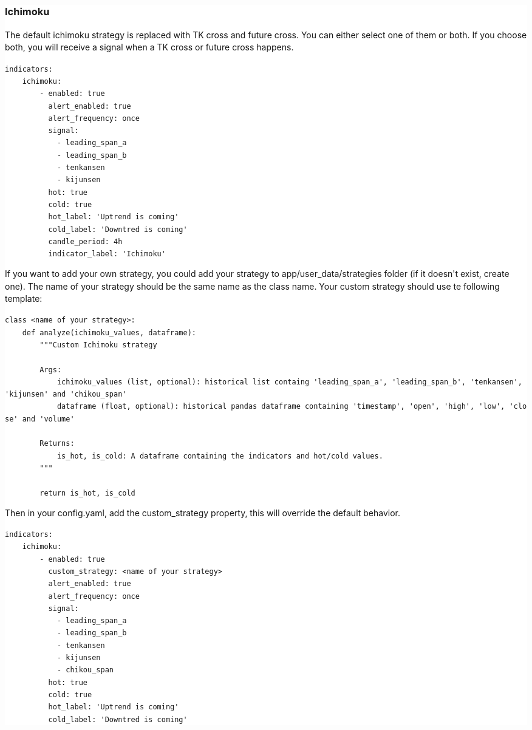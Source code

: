 ### Ichimoku

The default ichimoku strategy is replaced with TK cross and future cross. You can either select one of them or both. If you choose both, you will receive a signal when a TK cross or future cross happens. 

```
indicators:
    ichimoku:
        - enabled: true
          alert_enabled: true
          alert_frequency: once
          signal:
            - leading_span_a
            - leading_span_b
            - tenkansen
            - kijunsen
          hot: true
          cold: true
          hot_label: 'Uptrend is coming'
          cold_label: 'Downtred is coming'
          candle_period: 4h
          indicator_label: 'Ichimoku'
```

If you want to add your own strategy, you could add your strategy to app/user_data/strategies folder (if it doesn't exist, create one). The name of your strategy should be the same name as the class name. Your custom strategy should use te following template:

```
class <name of your strategy>:
    def analyze(ichimoku_values, dataframe):
        """Custom Ichimoku strategy

        Args:               
            ichimoku_values (list, optional): historical list containg 'leading_span_a', 'leading_span_b', 'tenkansen', 'kijunsen' and 'chikou_span'
            dataframe (float, optional): historical pandas dataframe containing 'timestamp', 'open', 'high', 'low', 'close' and 'volume' 

        Returns:
            is_hot, is_cold: A dataframe containing the indicators and hot/cold values.
        """

        return is_hot, is_cold
```

Then in your config.yaml, add the custom_strategy property, this will override the default behavior.

```
indicators:
    ichimoku:
        - enabled: true
          custom_strategy: <name of your strategy>
          alert_enabled: true
          alert_frequency: once
          signal:
            - leading_span_a
            - leading_span_b
            - tenkansen
            - kijunsen
            - chikou_span
          hot: true
          cold: true
          hot_label: 'Uptrend is coming'
          cold_label: 'Downtred is coming'
```